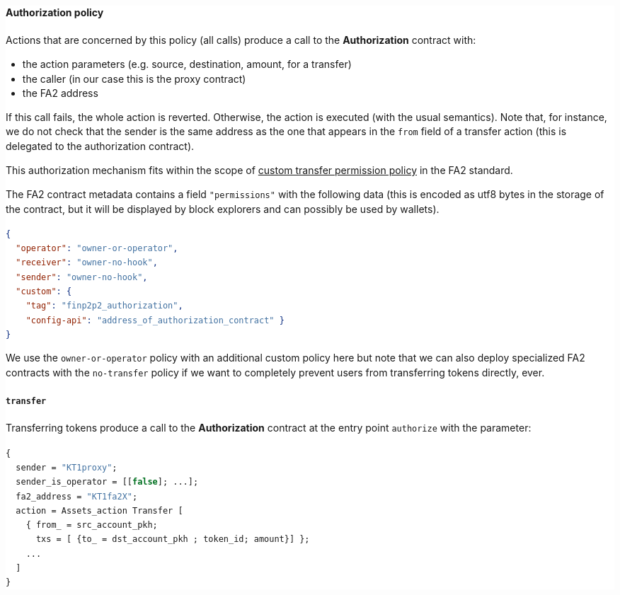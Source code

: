 #### Authorization policy

Actions that are concerned by this policy (all calls) produce a call to the
**Authorization** contract with:
- the action parameters (e.g. source, destination, amount, for a transfer)
- the caller (in our case this is the proxy contract)
- the FA2 address

If this call fails, the whole action is reverted. Otherwise, the action is
executed (with the usual semantics).  Note that, for instance, we do not check
that the sender is the same address as the one that appears in the `from` field
of a transfer action (this is delegated to the authorization contract).

This authorization mechanism fits within the scope of [custom transfer
permission
policy](https://gitlab.com/tezos/tzip/-/blob/master/proposals/tzip-12/permissions-policy.md#customizing-transfer-permission-policy)
in the FA2 standard.

The FA2 contract metadata contains a field `"permissions"` with the
following data (this is encoded as utf8 bytes in the storage of the contract,
but it will be displayed by block explorers and can possibly be used by
wallets).

```json
{
  "operator": "owner-or-operator",
  "receiver": "owner-no-hook",
  "sender": "owner-no-hook",
  "custom": {
    "tag": "finp2p2_authorization",
    "config-api": "address_of_authorization_contract" }
}
```

We use the `owner-or-operator` policy with an additional custom policy here but
note that we can also deploy specialized FA2 contracts with the `no-transfer`
policy if we want to completely prevent users from transferring tokens
directly, ever.

#### `transfer`

Transferring tokens produce a call to the **Authorization** contract at the
entry point `authorize` with the parameter:

```ocaml
{ 
  sender = "KT1proxy";
  sender_is_operator = [[false]; ...];
  fa2_address = "KT1fa2X";
  action = Assets_action Transfer [
    { from_ = src_account_pkh; 
      txs = [ {to_ = dst_account_pkh ; token_id; amount}] };
    ...
  ] 
} 
```
